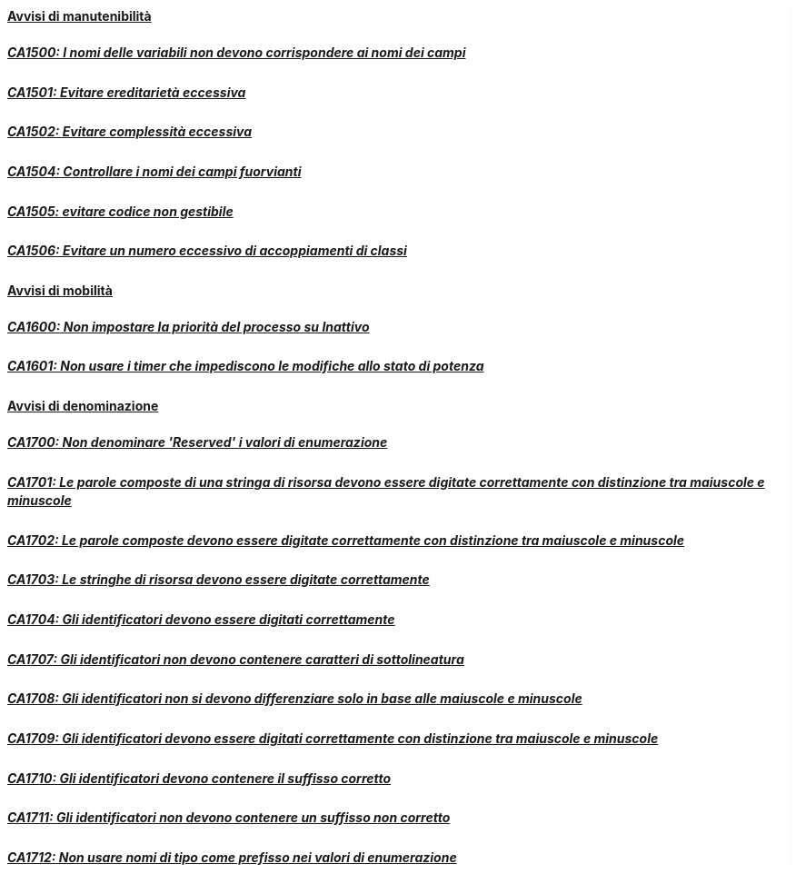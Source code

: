 #### [Avvisi di manutenibilità](maintainability-warnings.md)
##### [CA1500: I nomi delle variabili non devono corrispondere ai nomi dei campi](ca1500-variable-names-should-not-match-field-names.md)
##### [CA1501: Evitare ereditarietà eccessiva](ca1501-avoid-excessive-inheritance.md)
##### [CA1502: Evitare complessità eccessiva](ca1502-avoid-excessive-complexity.md)
##### [CA1504: Controllare i nomi dei campi fuorvianti](ca1504-review-misleading-field-names.md)
##### [CA1505: evitare codice non gestibile](ca1505-avoid-unmaintainable-code.md)
##### [CA1506: Evitare un numero eccessivo di accoppiamenti di classi](ca1506-avoid-excessive-class-coupling.md)
#### [Avvisi di mobilità](mobility-warnings.md)
##### [CA1600: Non impostare la priorità del processo su Inattivo](ca1600-do-not-use-idle-process-priority.md)
##### [CA1601: Non usare i timer che impediscono le modifiche allo stato di potenza](ca1601-do-not-use-timers-that-prevent-power-state-changes.md)
#### [Avvisi di denominazione](naming-warnings.md)
##### [CA1700: Non denominare 'Reserved' i valori di enumerazione](ca1700-do-not-name-enum-values-reserved.md)
##### [CA1701: Le parole composte di una stringa di risorsa devono essere digitate correttamente con distinzione tra maiuscole e minuscole](ca1701-resource-string-compound-words-should-be-cased-correctly.md)
##### [CA1702: Le parole composte devono essere digitate correttamente con distinzione tra maiuscole e minuscole](ca1702-compound-words-should-be-cased-correctly.md)
##### [CA1703: Le stringhe di risorsa devono essere digitate correttamente](ca1703-resource-strings-should-be-spelled-correctly.md)
##### [CA1704: Gli identificatori devono essere digitati correttamente](ca1704-identifiers-should-be-spelled-correctly.md)
##### [CA1707: Gli identificatori non devono contenere caratteri di sottolineatura](ca1707-identifiers-should-not-contain-underscores.md)
##### [CA1708: Gli identificatori non si devono differenziare solo in base alle maiuscole e minuscole](ca1708-identifiers-should-differ-by-more-than-case.md)
##### [CA1709: Gli identificatori devono essere digitati correttamente con distinzione tra maiuscole e minuscole](ca1709-identifiers-should-be-cased-correctly.md)
##### [CA1710: Gli identificatori devono contenere il suffisso corretto](ca1710-identifiers-should-have-correct-suffix.md)
##### [CA1711: Gli identificatori non devono contenere un suffisso non corretto](ca1711-identifiers-should-not-have-incorrect-suffix.md)
##### [CA1712: Non usare nomi di tipo come prefisso nei valori di enumerazione](ca1712-do-not-prefix-enum-values-with-type-name.md)